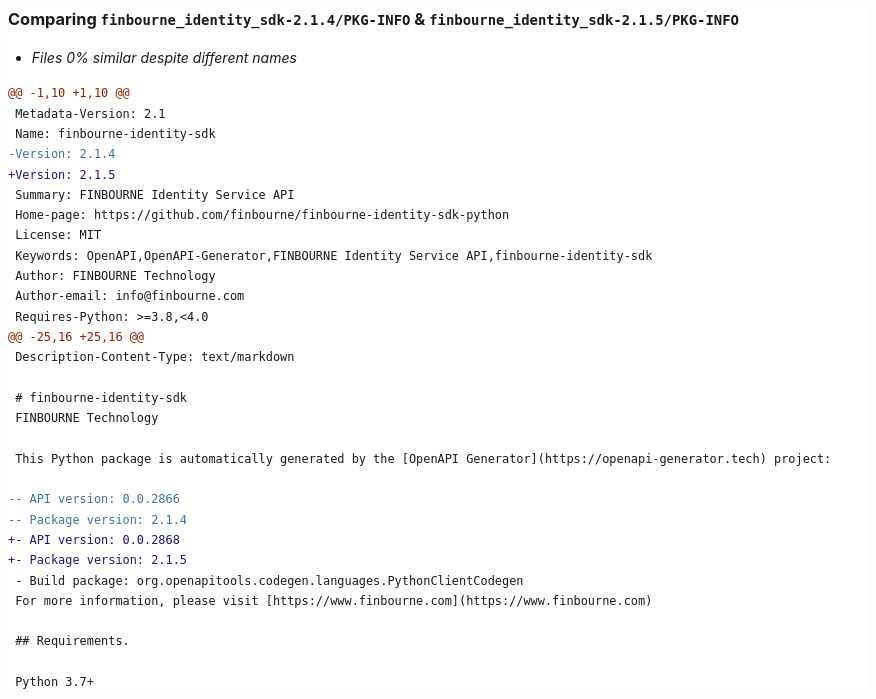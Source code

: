 
### Comparing `finbourne_identity_sdk-2.1.4/PKG-INFO` & `finbourne_identity_sdk-2.1.5/PKG-INFO`

 * *Files 0% similar despite different names*

```diff
@@ -1,10 +1,10 @@
 Metadata-Version: 2.1
 Name: finbourne-identity-sdk
-Version: 2.1.4
+Version: 2.1.5
 Summary: FINBOURNE Identity Service API
 Home-page: https://github.com/finbourne/finbourne-identity-sdk-python
 License: MIT
 Keywords: OpenAPI,OpenAPI-Generator,FINBOURNE Identity Service API,finbourne-identity-sdk
 Author: FINBOURNE Technology
 Author-email: info@finbourne.com
 Requires-Python: >=3.8,<4.0
@@ -25,16 +25,16 @@
 Description-Content-Type: text/markdown
 
 # finbourne-identity-sdk
 FINBOURNE Technology
 
 This Python package is automatically generated by the [OpenAPI Generator](https://openapi-generator.tech) project:
 
-- API version: 0.0.2866
-- Package version: 2.1.4
+- API version: 0.0.2868
+- Package version: 2.1.5
 - Build package: org.openapitools.codegen.languages.PythonClientCodegen
 For more information, please visit [https://www.finbourne.com](https://www.finbourne.com)
 
 ## Requirements.
 
 Python 3.7+
```

